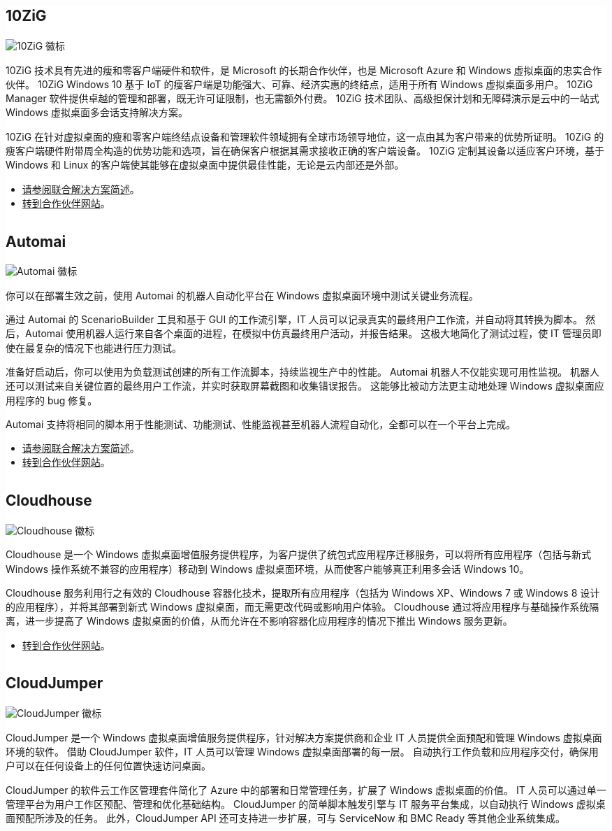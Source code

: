 ## <a name="10zig"></a>10ZiG

![10ZiG 徽标](./media/partners/10zig.png)

10ZiG 技术具有先进的瘦和零客户端硬件和软件，是 Microsoft 的长期合作伙伴，也是 Microsoft Azure 和 Windows 虚拟桌面的忠实合作伙伴。 10ZiG Windows 10 基于 IoT 的瘦客户端是功能强大、可靠、经济实惠的终结点，适用于所有 Windows 虚拟桌面多用户。 10ZiG Manager 软件提供卓越的管理和部署，既无许可证限制，也无需额外付费。 10ZiG 技术团队、高级担保计划和无障碍演示是云中的一站式 Windows 虚拟桌面多会话支持解决方案。

10ZiG 在针对虚拟桌面的瘦和零客户端终结点设备和管理软件领域拥有全球市场领导地位，这一点由其为客户带来的优势所证明。 10ZiG 的瘦客户端硬件附带周全构造的优势功能和选项，旨在确保客户根据其需求接收正确的客户端设备。 10ZiG 定制其设备以适应客户环境，基于 Windows 和 Linux 的客户端使其能够在虚拟桌面中提供最佳性能，无论是云内部还是外部。

- [请参阅联合解决方案简述](https://query.prod.cms.rt.microsoft.com/cms/api/am/binary/RE4FaeR)。
- [转到合作伙伴网站](https://www.10zig.com/about/microsoft-windows-virtual-desktop)。

## <a name="automai"></a>Automai

![Automai 徽标](./media/partners/automai.png)

你可以在部署生效之前，使用 Automai 的机器人自动化平台在 Windows 虚拟桌面环境中测试关键业务流程。

通过 Automai 的 ScenarioBuilder 工具和基于 GUI 的工作流引擎，IT 人员可以记录真实的最终用户工作流，并自动将其转换为脚本。 然后，Automai 使用机器人运行来自各个桌面的进程，在模拟中仿真最终用户活动，并报告结果。 这极大地简化了测试过程，使 IT 管理员即使在最复杂的情况下也能进行压力测试。

准备好启动后，你可以使用为负载测试创建的所有工作流脚本，持续监视生产中的性能。 Automai 机器人不仅能实现可用性监视。 机器人还可以测试来自关键位置的最终用户工作流，并实时获取屏幕截图和收集错误报告。 这能够比被动方法更主动地处理 Windows 虚拟桌面应用程序的 bug 修复。

Automai 支持将相同的脚本用于性能测试、功能测试、性能监视甚至机器人流程自动化，全都可以在一个平台上完成。

- [请参阅联合解决方案简述](https://query.prod.cms.rt.microsoft.com/cms/api/am/binary/RE4B76N)。
- [转到合作伙伴网站](https://www.automai.com/windows-virtual-desktop-performance-testing/)。

## <a name="cloudhouse"></a>Cloudhouse

![Cloudhouse 徽标](./media/partners/cloudhouse.png)

Cloudhouse 是一个 Windows 虚拟桌面增值服务提供程序，为客户提供了统包式应用程序迁移服务，可以将所有应用程序（包括与新式 Windows 操作系统不兼容的应用程序）移动到 Windows 虚拟桌面环境，从而使客户能够真正利用多会话 Windows 10。

Cloudhouse 服务利用行之有效的 Cloudhouse 容器化技术，提取所有应用程序（包括为 Windows XP、Windows 7 或 Windows 8 设计的应用程序），并将其部署到新式 Windows 虚拟桌面，而无需更改代码或影响用户体验。 Cloudhouse 通过将应用程序与基础操作系统隔离，进一步提高了 Windows 虚拟桌面的价值，从而允许在不影响容器化应用程序的情况下推出 Windows 服务更新。

- [转到合作伙伴网站](https://cloudhouse.com/resources/migrate-everything-to-windows-10-on-microsoft-windows-virtua)。

## <a name="cloudjumper"></a>CloudJumper

![CloudJumper 徽标](./media/partners/cloudjumper.png)

CloudJumper 是一个 Windows 虚拟桌面增值服务提供程序，针对解决方案提供商和企业 IT 人员提供全面预配和管理 Windows 虚拟桌面环境的软件。 借助 CloudJumper 软件，IT 人员可以管理 Windows 虚拟桌面部署的每一层。 自动执行工作负载和应用程序交付，确保用户可以在任何设备上的任何位置快速访问桌面。

CloudJumper 的软件云工作区管理套件简化了 Azure 中的部署和日常管理任务，扩展了 Windows 虚拟桌面的价值。 IT 人员可以通过单一管理平台为用户工作区预配、管理和优化基础结构。 CloudJumper 的简单脚本触发引擎与 IT 服务平台集成，以自动执行 Windows 虚拟桌面预配所涉及的任务。 此外，CloudJumper API 还可支持进一步扩展，可与 ServiceNow 和 BMC Ready 等其他企业系统集成。
